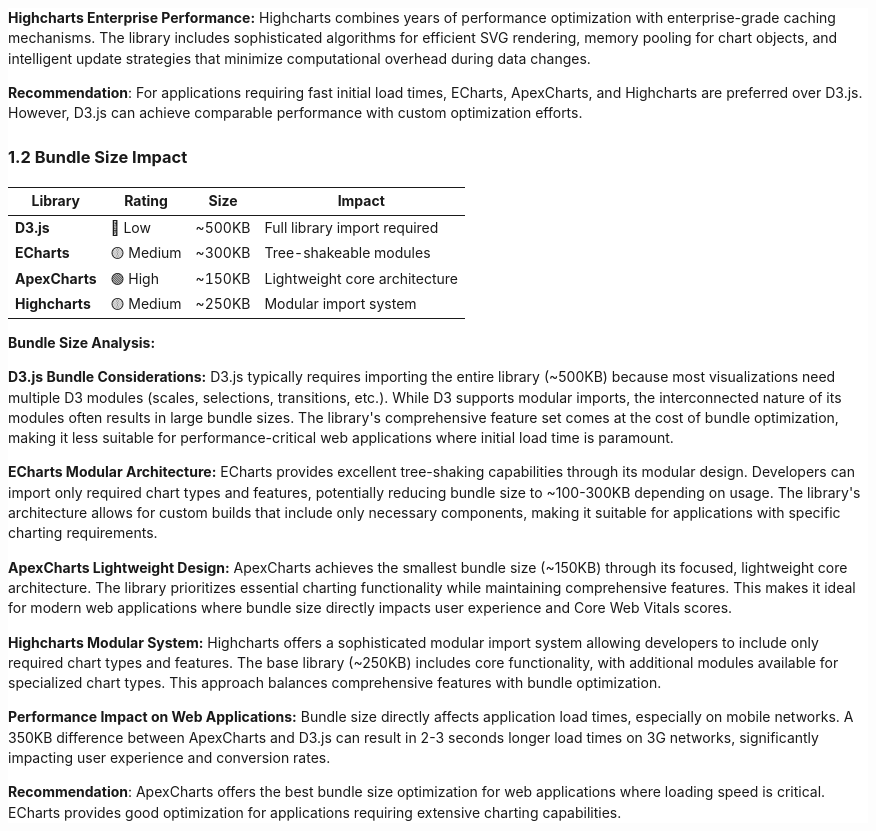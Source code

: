 **Highcharts Enterprise Performance:**
Highcharts combines years of performance optimization with enterprise-grade caching mechanisms. The library includes sophisticated algorithms for efficient SVG rendering, memory pooling for chart objects, and intelligent update strategies that minimize computational overhead during data changes.

**Recommendation**: For applications requiring fast initial load times, ECharts, ApexCharts, and Highcharts are preferred over D3.js. However, D3.js can achieve comparable performance with custom optimization efforts.

### 1.2 Bundle Size Impact

| Library | Rating | Size | Impact |
|---------|--------|------|--------|
| **D3.js** | 🔴 Low | ~500KB | Full library import required |
| **ECharts** | 🟡 Medium | ~300KB | Tree-shakeable modules |
| **ApexCharts** | 🟢 High | ~150KB | Lightweight core architecture |
| **Highcharts** | 🟡 Medium | ~250KB | Modular import system |

**Bundle Size Analysis:**

**D3.js Bundle Considerations:**
D3.js typically requires importing the entire library (~500KB) because most visualizations need multiple D3 modules (scales, selections, transitions, etc.). While D3 supports modular imports, the interconnected nature of its modules often results in large bundle sizes. The library's comprehensive feature set comes at the cost of bundle optimization, making it less suitable for performance-critical web applications where initial load time is paramount.

**ECharts Modular Architecture:**
ECharts provides excellent tree-shaking capabilities through its modular design. Developers can import only required chart types and features, potentially reducing bundle size to ~100-300KB depending on usage. The library's architecture allows for custom builds that include only necessary components, making it suitable for applications with specific charting requirements.

**ApexCharts Lightweight Design:**
ApexCharts achieves the smallest bundle size (~150KB) through its focused, lightweight core architecture. The library prioritizes essential charting functionality while maintaining comprehensive features. This makes it ideal for modern web applications where bundle size directly impacts user experience and Core Web Vitals scores.

**Highcharts Modular System:**
Highcharts offers a sophisticated modular import system allowing developers to include only required chart types and features. The base library (~250KB) includes core functionality, with additional modules available for specialized chart types. This approach balances comprehensive features with bundle optimization.

**Performance Impact on Web Applications:**
Bundle size directly affects application load times, especially on mobile networks. A 350KB difference between ApexCharts and D3.js can result in 2-3 seconds longer load times on 3G networks, significantly impacting user experience and conversion rates.

**Recommendation**: ApexCharts offers the best bundle size optimization for web applications where loading speed is critical. ECharts provides good optimization for applications requiring extensive charting capabilities.
